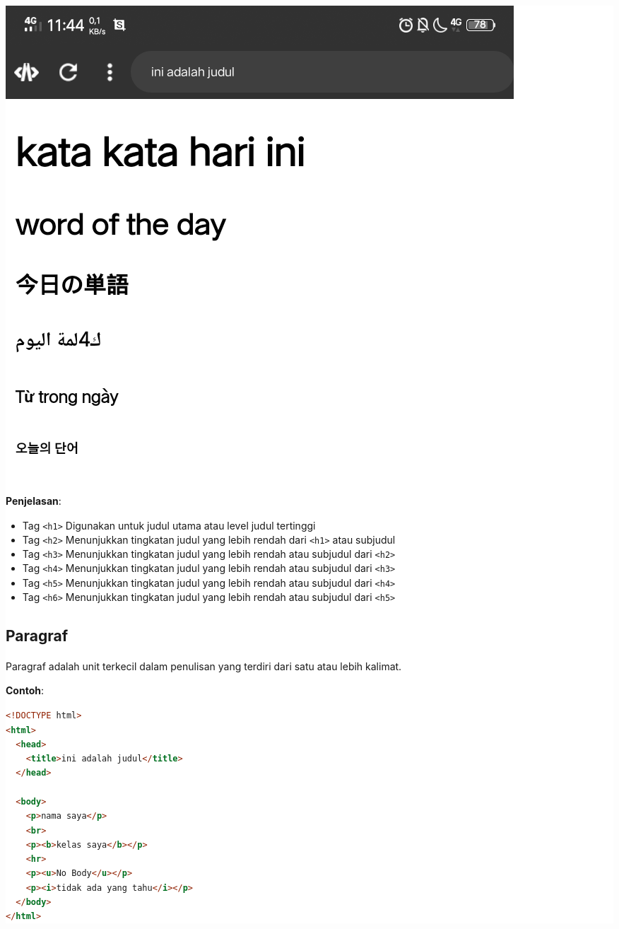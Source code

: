 ![H1-H6](asettt/H1-H6.png)

**Penjelasan**:
- Tag `<h1>` Digunakan untuk judul utama atau level judul tertinggi
- Tag `<h2>` Menunjukkan tingkatan judul yang lebih rendah dari `<h1>` atau subjudul
- Tag `<h3>` Menunjukkan tingkatan judul yang lebih rendah atau subjudul dari `<h2>`
- Tag `<h4>` Menunjukkan tingkatan judul yang lebih rendah atau subjudul dari `<h3>`
- Tag `<h5>` Menunjukkan tingkatan judul yang lebih rendah atau subjudul dari `<h4>`
- Tag `<h6>` Menunjukkan tingkatan judul yang lebih rendah atau subjudul dari `<h5>` 
## Paragraf
Paragraf adalah unit terkecil dalam penulisan yang terdiri dari satu atau lebih kalimat.

**Contoh**:
```html
<!DOCTYPE html>
<html>
  <head>
    <title>ini adalah judul</title>
  </head>
  
  <body>
    <p>nama saya</p>
    <br>
    <p><b>kelas saya</b></p>
    <hr>
    <p><u>No Body</u></p>
    <p><i>tidak ada yang tahu</i></p>
  </body>
</html>
```